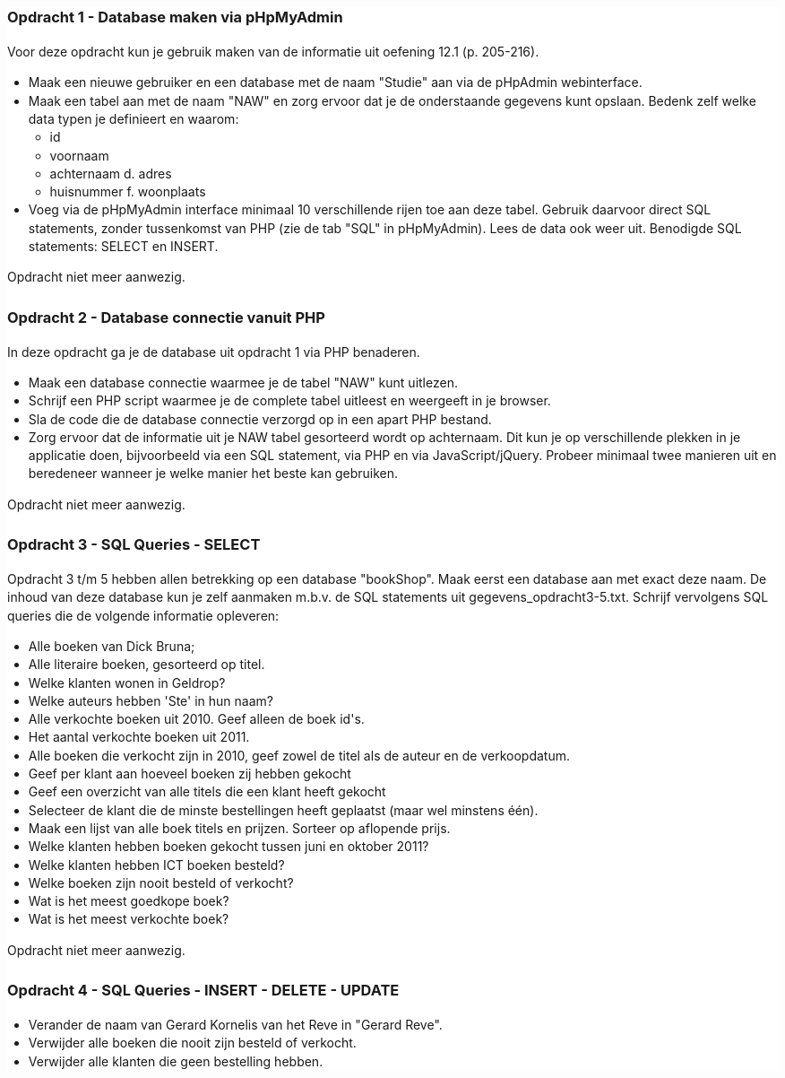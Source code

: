 ### Opdracht 1 - Database maken via pHpMyAdmin
Voor deze opdracht kun je gebruik maken van de informatie uit oefening 12.1 (p. 205-216).
- Maak een nieuwe gebruiker en een database met de naam "Studie" aan via de pHpAdmin webinterface.
- Maak een tabel aan met de naam "NAW" en zorg ervoor dat je de
onderstaande gegevens kunt opslaan. Bedenk zelf welke data typen je definieert en waarom:
  - id
  - voornaam
  - achternaam d. adres
  - huisnummer f. woonplaats
- Voeg via de pHpMyAdmin interface minimaal 10 verschillende rijen toe aan deze tabel. Gebruik daarvoor direct SQL statements, zonder tussenkomst van PHP (zie de tab "SQL" in pHpMyAdmin). Lees de data ook weer uit. Benodigde SQL statements: SELECT en INSERT.

Opdracht niet meer aanwezig.

### Opdracht 2 - Database connectie vanuit PHP
In deze opdracht ga je de database uit opdracht 1 via PHP benaderen.
- Maak een database connectie waarmee je de tabel "NAW" kunt uitlezen.
- Schrijf een PHP script waarmee je de complete tabel uitleest en weergeeft in je browser.
- Sla de code die de database connectie verzorgd op in een apart PHP bestand.
- Zorg ervoor dat de informatie uit je NAW tabel gesorteerd wordt op
achternaam. Dit kun je op verschillende plekken in je applicatie doen, bijvoorbeeld via een SQL statement, via PHP en via JavaScript/jQuery. Probeer minimaal twee manieren uit en beredeneer wanneer je welke manier het beste kan gebruiken.

Opdracht niet meer aanwezig.

### Opdracht 3 - SQL Queries - SELECT
Opdracht 3 t/m 5 hebben allen betrekking op een database "bookShop". Maak eerst een database aan met exact deze naam. De inhoud van deze database kun je zelf aanmaken m.b.v. de SQL statements uit gegevens_opdracht3-5.txt. Schrijf vervolgens SQL queries die de volgende informatie opleveren:
- Alle boeken van Dick Bruna;
- Alle literaire boeken, gesorteerd op titel.
- Welke klanten wonen in Geldrop?
- Welke auteurs hebben 'Ste' in hun naam?
- Alle verkochte boeken uit 2010. Geef alleen de boek id's.
- Het aantal verkochte boeken uit 2011.
- Alle boeken die verkocht zijn in 2010, geef zowel de titel als de auteur en de verkoopdatum.
- Geef per klant aan hoeveel boeken zij hebben gekocht
- Geef een overzicht van alle titels die een klant heeft gekocht
- Selecteer de klant die de minste bestellingen heeft geplaatst (maar wel minstens één).
- Maak een lijst van alle boek titels en prijzen. Sorteer op aflopende prijs.
- Welke klanten hebben boeken gekocht tussen juni en oktober 2011?
- Welke klanten hebben ICT boeken besteld?
- Welke boeken zijn nooit besteld of verkocht?
- Wat is het meest goedkope boek?
- Wat is het meest verkochte boek?

Opdracht niet meer aanwezig.

### Opdracht 4 - SQL Queries - INSERT - DELETE - UPDATE
- Verander de naam van Gerard Kornelis van het Reve in "Gerard Reve".
- Verwijder alle boeken die nooit zijn besteld of verkocht.
- Verwijder alle klanten die geen bestelling hebben.
